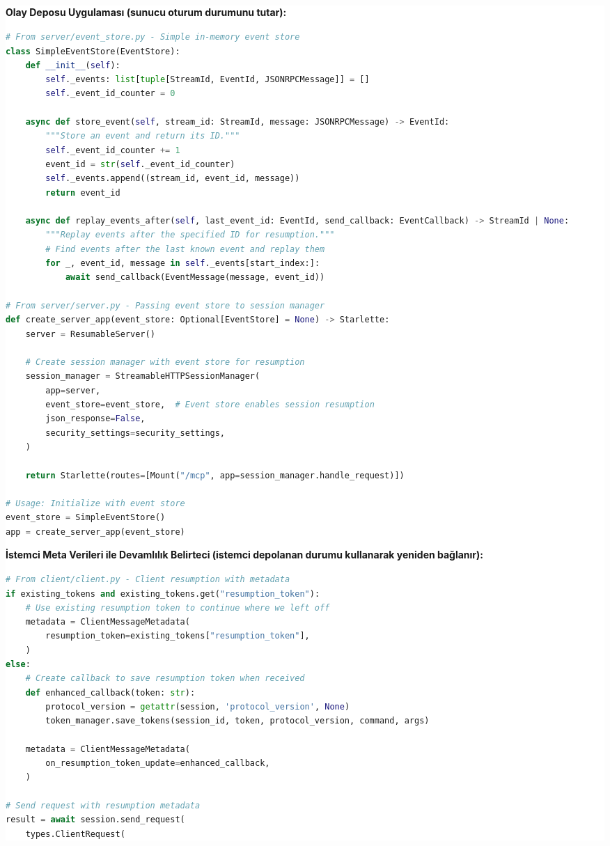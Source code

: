 **Olay Deposu Uygulaması (sunucu oturum durumunu tutar):**

```python
# From server/event_store.py - Simple in-memory event store
class SimpleEventStore(EventStore):
    def __init__(self):
        self._events: list[tuple[StreamId, EventId, JSONRPCMessage]] = []
        self._event_id_counter = 0

    async def store_event(self, stream_id: StreamId, message: JSONRPCMessage) -> EventId:
        """Store an event and return its ID."""
        self._event_id_counter += 1
        event_id = str(self._event_id_counter)
        self._events.append((stream_id, event_id, message))
        return event_id

    async def replay_events_after(self, last_event_id: EventId, send_callback: EventCallback) -> StreamId | None:
        """Replay events after the specified ID for resumption."""
        # Find events after the last known event and replay them
        for _, event_id, message in self._events[start_index:]:
            await send_callback(EventMessage(message, event_id))

# From server/server.py - Passing event store to session manager
def create_server_app(event_store: Optional[EventStore] = None) -> Starlette:
    server = ResumableServer()

    # Create session manager with event store for resumption
    session_manager = StreamableHTTPSessionManager(
        app=server,
        event_store=event_store,  # Event store enables session resumption
        json_response=False,
        security_settings=security_settings,
    )

    return Starlette(routes=[Mount("/mcp", app=session_manager.handle_request)])

# Usage: Initialize with event store
event_store = SimpleEventStore()
app = create_server_app(event_store)
```

**İstemci Meta Verileri ile Devamlılık Belirteci (istemci depolanan durumu kullanarak yeniden bağlanır):**

```python
# From client/client.py - Client resumption with metadata
if existing_tokens and existing_tokens.get("resumption_token"):
    # Use existing resumption token to continue where we left off
    metadata = ClientMessageMetadata(
        resumption_token=existing_tokens["resumption_token"],
    )
else:
    # Create callback to save resumption token when received
    def enhanced_callback(token: str):
        protocol_version = getattr(session, 'protocol_version', None)
        token_manager.save_tokens(session_id, token, protocol_version, command, args)

    metadata = ClientMessageMetadata(
        on_resumption_token_update=enhanced_callback,
    )

# Send request with resumption metadata
result = await session.send_request(
    types.ClientRequest(
```